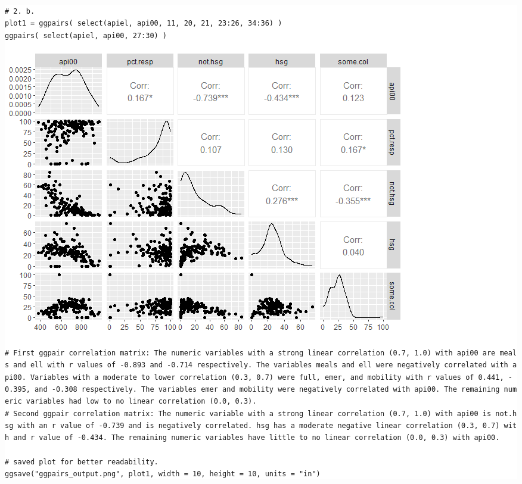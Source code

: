     # 2. b.
    plot1 = ggpairs( select(apiel, api00, 11, 20, 21, 23:26, 34:36) )
    ggpairs( select(apiel, api00, 27:30) )

![](STAT410Lab6_files/figure-markdown_strict/unnamed-chunk-2-1.png)

    # First ggpair correlation matrix: The numeric variables with a strong linear correlation (0.7, 1.0) with api00 are meals and ell with r values of -0.893 and -0.714 respectively. The variables meals and ell were negatively correlated with api00. Variables with a moderate to lower correlation (0.3, 0.7) were full, emer, and mobility with r values of 0.441, -0.395, and -0.308 respectively. The variables emer and mobility were negatively correlated with api00. The remaining numeric variables had low to no linear correlation (0.0, 0.3). 
    # Second ggpair correlation matrix: The numeric variable with a strong linear correlation (0.7, 1.0) with api00 is not.hsg with an r value of -0.739 and is negatively correlated. hsg has a moderate negative linear correlation (0.3, 0.7) with and r value of -0.434. The remaining numeric variables have little to no linear correlation (0.0, 0.3) with api00.

    # saved plot for better readability.
    ggsave("ggpairs_output.png", plot1, width = 10, height = 10, units = "in")
